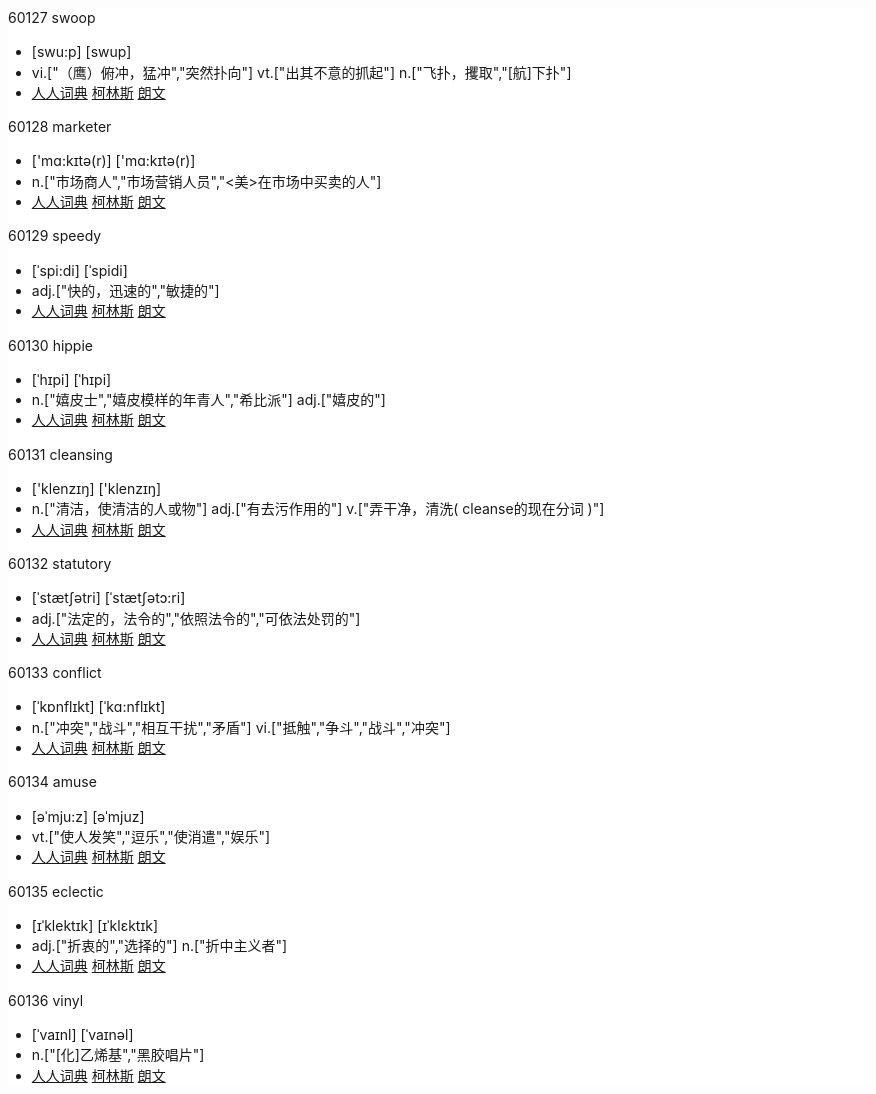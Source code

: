 60127 swoop 
- [swu:p]  [swup] 
- vi.["（鹰）俯冲，猛冲","突然扑向"]  vt.["出其不意的抓起"]  n.["飞扑，攫取","[航]下扑"]   
- [人人词典](https://www.91dict.com/words?w=swoop) [柯林斯](https://www.collinsdictionary.com/zh/dictionary/english/swoop) [朗文](https://www.ldoceonline.com/dictionary/swoop) 

60128 marketer 
- ['mɑ:kɪtə(r)]  ['mɑ:kɪtə(r)] 
- n.["市场商人","市场营销人员","<美>在市场中买卖的人"]   
- [人人词典](https://www.91dict.com/words?w=marketer) [柯林斯](https://www.collinsdictionary.com/zh/dictionary/english/marketer) [朗文](https://www.ldoceonline.com/dictionary/marketer) 

60129 speedy 
- [ˈspi:di]  [ˈspidi] 
- adj.["快的，迅速的","敏捷的"]   
- [人人词典](https://www.91dict.com/words?w=speedy) [柯林斯](https://www.collinsdictionary.com/zh/dictionary/english/speedy) [朗文](https://www.ldoceonline.com/dictionary/speedy) 

60130 hippie 
- [ˈhɪpi]  [ˈhɪpi] 
- n.["嬉皮士","嬉皮模样的年青人","希比派"]  adj.["嬉皮的"]   
- [人人词典](https://www.91dict.com/words?w=hippie) [柯林斯](https://www.collinsdictionary.com/zh/dictionary/english/hippie) [朗文](https://www.ldoceonline.com/dictionary/hippie) 

60131 cleansing 
- ['klenzɪŋ]  ['klenzɪŋ] 
- n.["清洁，使清洁的人或物"]  adj.["有去污作用的"]  v.["弄干净，清洗( cleanse的现在分词 )"]   
- [人人词典](https://www.91dict.com/words?w=cleansing) [柯林斯](https://www.collinsdictionary.com/zh/dictionary/english/cleansing) [朗文](https://www.ldoceonline.com/dictionary/cleansing) 

60132 statutory 
- [ˈstætʃətri]  [ˈstætʃətɔ:ri] 
- adj.["法定的，法令的","依照法令的","可依法处罚的"]   
- [人人词典](https://www.91dict.com/words?w=statutory) [柯林斯](https://www.collinsdictionary.com/zh/dictionary/english/statutory) [朗文](https://www.ldoceonline.com/dictionary/statutory) 

60133 conflict 
- [ˈkɒnflɪkt]  [ˈkɑ:nflɪkt] 
- n.["冲突","战斗","相互干扰","矛盾"]  vi.["抵触","争斗","战斗","冲突"]   
- [人人词典](https://www.91dict.com/words?w=conflict) [柯林斯](https://www.collinsdictionary.com/zh/dictionary/english/conflict) [朗文](https://www.ldoceonline.com/dictionary/conflict) 

60134 amuse 
- [əˈmju:z]  [əˈmjuz] 
- vt.["使人发笑","逗乐","使消遣","娱乐"]   
- [人人词典](https://www.91dict.com/words?w=amuse) [柯林斯](https://www.collinsdictionary.com/zh/dictionary/english/amuse) [朗文](https://www.ldoceonline.com/dictionary/amuse) 

60135 eclectic 
- [ɪˈklektɪk]  [ɪˈklɛktɪk] 
- adj.["折衷的","选择的"]  n.["折中主义者"]   
- [人人词典](https://www.91dict.com/words?w=eclectic) [柯林斯](https://www.collinsdictionary.com/zh/dictionary/english/eclectic) [朗文](https://www.ldoceonline.com/dictionary/eclectic) 

60136 vinyl 
- [ˈvaɪnl]  [ˈvaɪnəl] 
- n.["[化]乙烯基","黑胶唱片"]   
- [人人词典](https://www.91dict.com/words?w=vinyl) [柯林斯](https://www.collinsdictionary.com/zh/dictionary/english/vinyl) [朗文](https://www.ldoceonline.com/dictionary/vinyl) 
